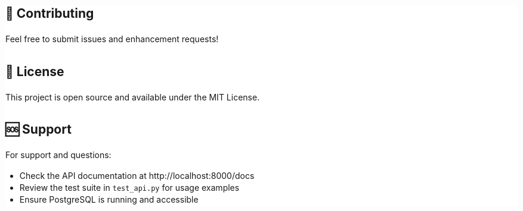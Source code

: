 ## 🤝 Contributing

Feel free to submit issues and enhancement requests!

## 📄 License

This project is open source and available under the MIT License.

## 🆘 Support

For support and questions:
- Check the API documentation at http://localhost:8000/docs
- Review the test suite in `test_api.py` for usage examples
- Ensure PostgreSQL is running and accessible
